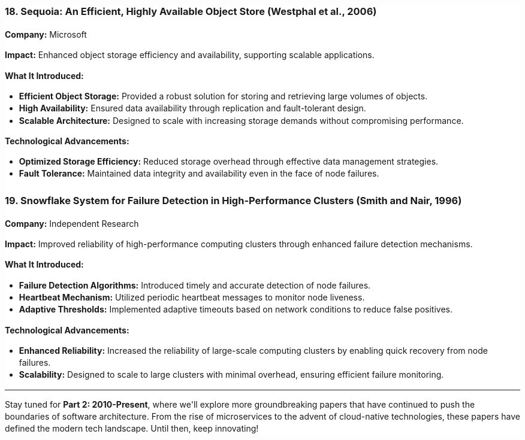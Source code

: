 ### 18. **Sequoia: An Efficient, Highly Available Object Store** (Westphal et al., 2006)

**Company:** Microsoft

**Impact:** Enhanced object storage efficiency and availability, supporting scalable applications.

**What It Introduced:**
- **Efficient Object Storage:** Provided a robust solution for storing and retrieving large volumes of objects.
- **High Availability:** Ensured data availability through replication and fault-tolerant design.
- **Scalable Architecture:** Designed to scale with increasing storage demands without compromising performance.

**Technological Advancements:**
- **Optimized Storage Efficiency:** Reduced storage overhead through effective data management strategies.
- **Fault Tolerance:** Maintained data integrity and availability even in the face of node failures.

### 19. **Snowflake System for Failure Detection in High-Performance Clusters** (Smith and Nair, 1996)

**Company:** Independent Research

**Impact:** Improved reliability of high-performance computing clusters through enhanced failure detection mechanisms.

**What It Introduced:**
- **Failure Detection Algorithms:** Introduced timely and accurate detection of node failures.
- **Heartbeat Mechanism:** Utilized periodic heartbeat messages to monitor node liveness.
- **Adaptive Thresholds:** Implemented adaptive timeouts based on network conditions to reduce false positives.

**Technological Advancements:**
- **Enhanced Reliability:** Increased the reliability of large-scale computing clusters by enabling quick recovery from node failures.
- **Scalability:** Designed to scale to large clusters with minimal overhead, ensuring efficient failure monitoring.

---

Stay tuned for **Part 2: 2010-Present**, where we'll explore more groundbreaking papers that have continued to push the boundaries of software architecture. From the rise of microservices to the advent of cloud-native technologies, these papers have defined the modern tech landscape. Until then, keep innovating!
